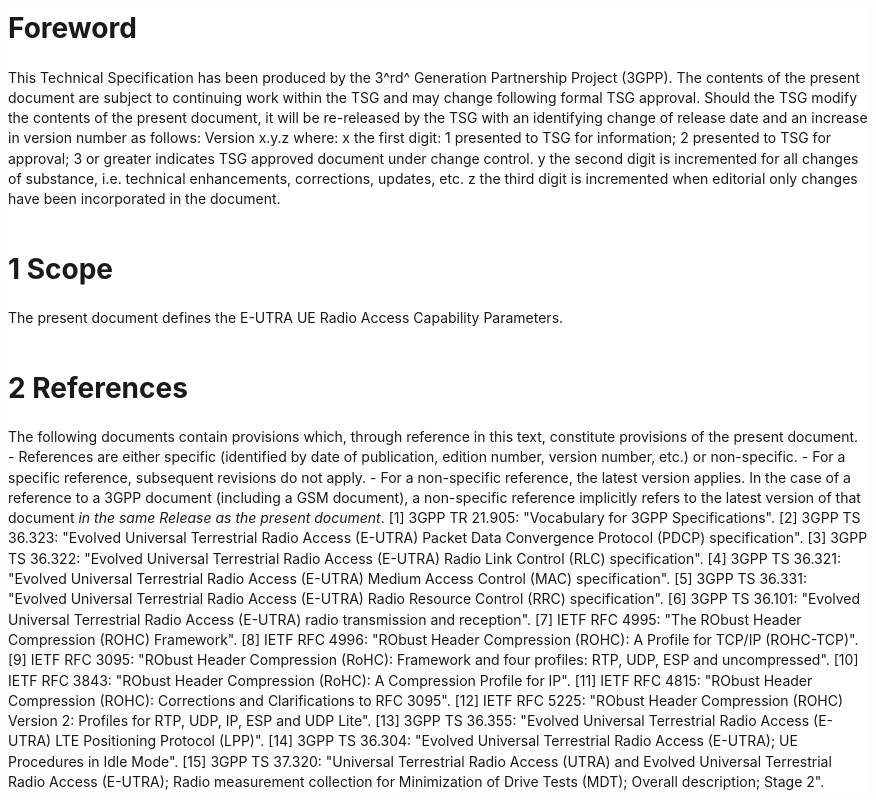 # Foreword
This Technical Specification has been produced by the 3^rd^ Generation
Partnership Project (3GPP).
The contents of the present document are subject to continuing work within the
TSG and may change following formal TSG approval. Should the TSG modify the
contents of the present document, it will be re-released by the TSG with an
identifying change of release date and an increase in version number as
follows:
Version x.y.z
where:
x the first digit:
1 presented to TSG for information;
2 presented to TSG for approval;
3 or greater indicates TSG approved document under change control.
y the second digit is incremented for all changes of substance, i.e. technical
enhancements, corrections, updates, etc.
z the third digit is incremented when editorial only changes have been
incorporated in the document.
# 1 Scope
The present document defines the E-UTRA UE Radio Access Capability Parameters.
# 2 References
The following documents contain provisions which, through reference in this
text, constitute provisions of the present document.
\- References are either specific (identified by date of publication, edition
number, version number, etc.) or non-specific.
\- For a specific reference, subsequent revisions do not apply.
\- For a non-specific reference, the latest version applies. In the case of a
reference to a 3GPP document (including a GSM document), a non-specific
reference implicitly refers to the latest version of that document _in the
same Release as the present document_.
[1] 3GPP TR 21.905: \"Vocabulary for 3GPP Specifications\".
[2] 3GPP TS 36.323: \"Evolved Universal Terrestrial Radio Access (E-UTRA)
Packet Data Convergence Protocol (PDCP) specification\".
[3] 3GPP TS 36.322: \"Evolved Universal Terrestrial Radio Access (E-UTRA)
Radio Link Control (RLC) specification\".
[4] 3GPP TS 36.321: \"Evolved Universal Terrestrial Radio Access (E-UTRA)
Medium Access Control (MAC) specification\".
[5] 3GPP TS 36.331: \"Evolved Universal Terrestrial Radio Access (E-UTRA)
Radio Resource Control (RRC) specification\".
[6] 3GPP TS 36.101: \"Evolved Universal Terrestrial Radio Access (E-UTRA)
radio transmission and reception\".
[7] IETF RFC 4995: \"The RObust Header Compression (ROHC) Framework\".
[8] IETF RFC 4996: \"RObust Header Compression (ROHC): A Profile for TCP/IP
(ROHC-TCP)\".
[9] IETF RFC 3095: \"RObust Header Compression (RoHC): Framework and four
profiles: RTP, UDP, ESP and uncompressed\".
[10] IETF RFC 3843: \"RObust Header Compression (RoHC): A Compression Profile
for IP\".
[11] IETF RFC 4815: \"RObust Header Compression (ROHC): Corrections and
Clarifications to RFC 3095\".
[12] IETF RFC 5225: \"RObust Header Compression (ROHC) Version 2: Profiles for
RTP, UDP, IP, ESP and UDP Lite\".
[13] 3GPP TS 36.355: \"Evolved Universal Terrestrial Radio Access (E-UTRA) LTE
Positioning Protocol (LPP)\".
[14] 3GPP TS 36.304: \"Evolved Universal Terrestrial Radio Access (E-UTRA); UE
Procedures in Idle Mode\".
[15] 3GPP TS 37.320: \"Universal Terrestrial Radio Access (UTRA) and Evolved
Universal Terrestrial Radio Access (E-UTRA); Radio measurement collection for
Minimization of Drive Tests (MDT); Overall description; Stage 2\".